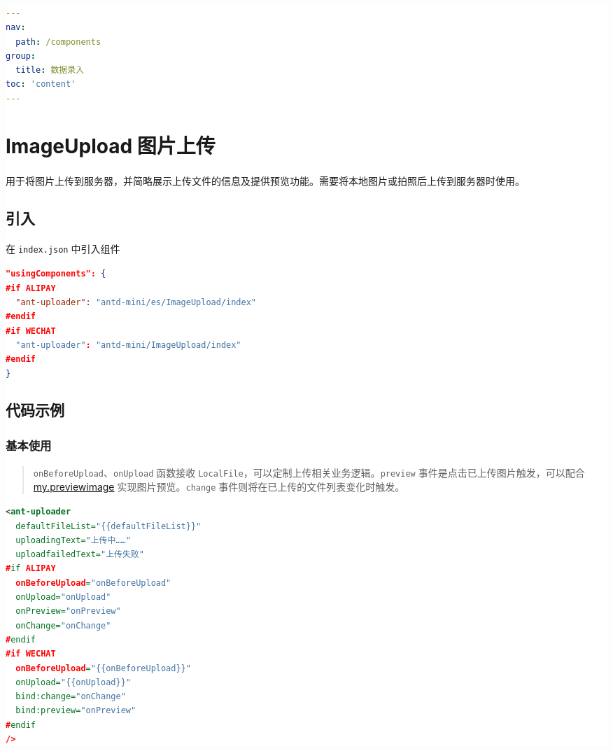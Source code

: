 ```yaml
---
nav:
  path: /components
group:
  title: 数据录入
toc: 'content'
---
```


# ImageUpload 图片上传

用于将图片上传到服务器，并简略展示上传文件的信息及提供预览功能。需要将本地图片或拍照后上传到服务器时使用。

## 引入

在 `index.json` 中引入组件

```json
"usingComponents": {
#if ALIPAY
  "ant-uploader": "antd-mini/es/ImageUpload/index"
#endif
#if WECHAT
  "ant-uploader": "antd-mini/ImageUpload/index"
#endif
}
```

## 代码示例

### 基本使用

> `onBeforeUpload`、`onUpload` 函数接收 `LocalFile`，可以定制上传相关业务逻辑。`preview` 事件是点击已上传图片触发，可以配合 [my.previewimage](https://opendocs.alipay.com/mini/api/media/image/my.previewimage) 实现图片预览。`change` 事件则将在已上传的文件列表变化时触发。

```xml
<ant-uploader
  defaultFileList="{{defaultFileList}}"
  uploadingText="上传中……"
  uploadfailedText="上传失败"
#if ALIPAY
  onBeforeUpload="onBeforeUpload"
  onUpload="onUpload"
  onPreview="onPreview"
  onChange="onChange"
#endif
#if WECHAT
  onBeforeUpload="{{onBeforeUpload}}"
  onUpload="{{onUpload}}"
  bind:change="onChange"
  bind:preview="onPreview"
#endif
/>
```
